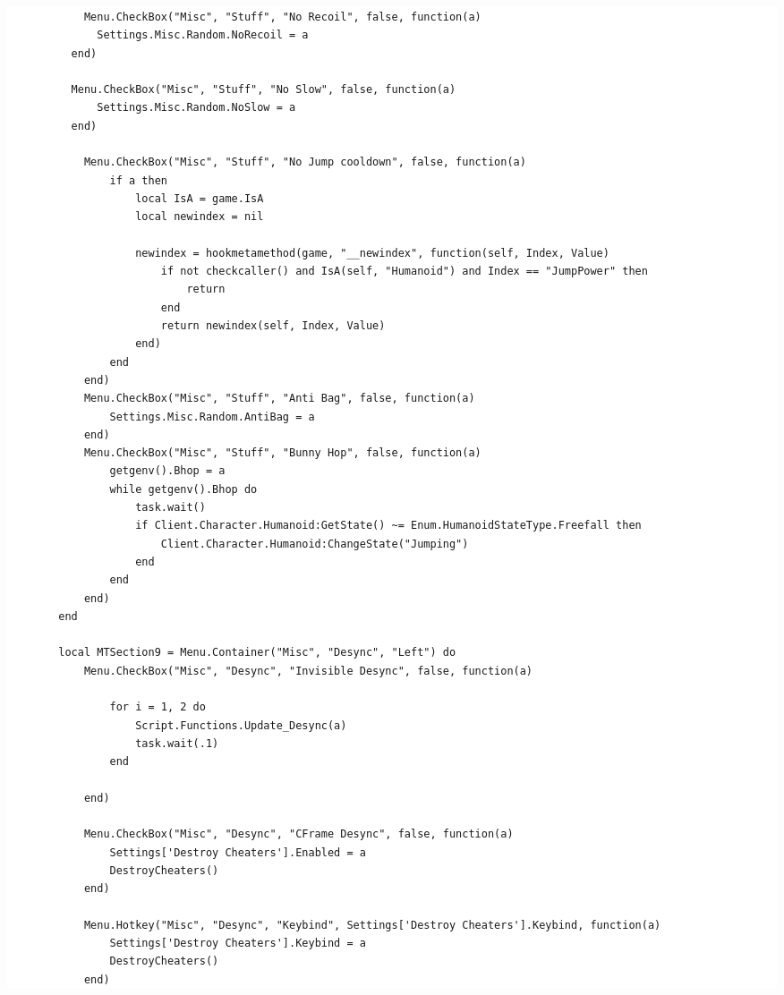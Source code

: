                 Menu.CheckBox("Misc", "Stuff", "No Recoil", false, function(a)
                  Settings.Misc.Random.NoRecoil = a
              end)
  
              Menu.CheckBox("Misc", "Stuff", "No Slow", false, function(a)
                  Settings.Misc.Random.NoSlow = a
              end)
  
                Menu.CheckBox("Misc", "Stuff", "No Jump cooldown", false, function(a)
                    if a then
                        local IsA = game.IsA
                        local newindex = nil
  
                        newindex = hookmetamethod(game, "__newindex", function(self, Index, Value)
                            if not checkcaller() and IsA(self, "Humanoid") and Index == "JumpPower" then
                                return
                            end
                            return newindex(self, Index, Value)
                        end)
                    end
                end)
                Menu.CheckBox("Misc", "Stuff", "Anti Bag", false, function(a)
                    Settings.Misc.Random.AntiBag = a
                end)
                Menu.CheckBox("Misc", "Stuff", "Bunny Hop", false, function(a)
                    getgenv().Bhop = a
                    while getgenv().Bhop do
                        task.wait()
                        if Client.Character.Humanoid:GetState() ~= Enum.HumanoidStateType.Freefall then
                            Client.Character.Humanoid:ChangeState("Jumping")
                        end
                    end
                end)
            end

            local MTSection9 = Menu.Container("Misc", "Desync", "Left") do
                Menu.CheckBox("Misc", "Desync", "Invisible Desync", false, function(a)

                    for i = 1, 2 do 
                        Script.Functions.Update_Desync(a)
                        task.wait(.1)
                    end

                end)

                Menu.CheckBox("Misc", "Desync", "CFrame Desync", false, function(a)
                    Settings['Destroy Cheaters'].Enabled = a
                    DestroyCheaters()
                end)

                Menu.Hotkey("Misc", "Desync", "Keybind", Settings['Destroy Cheaters'].Keybind, function(a)
                    Settings['Destroy Cheaters'].Keybind = a
                    DestroyCheaters()
                end)
